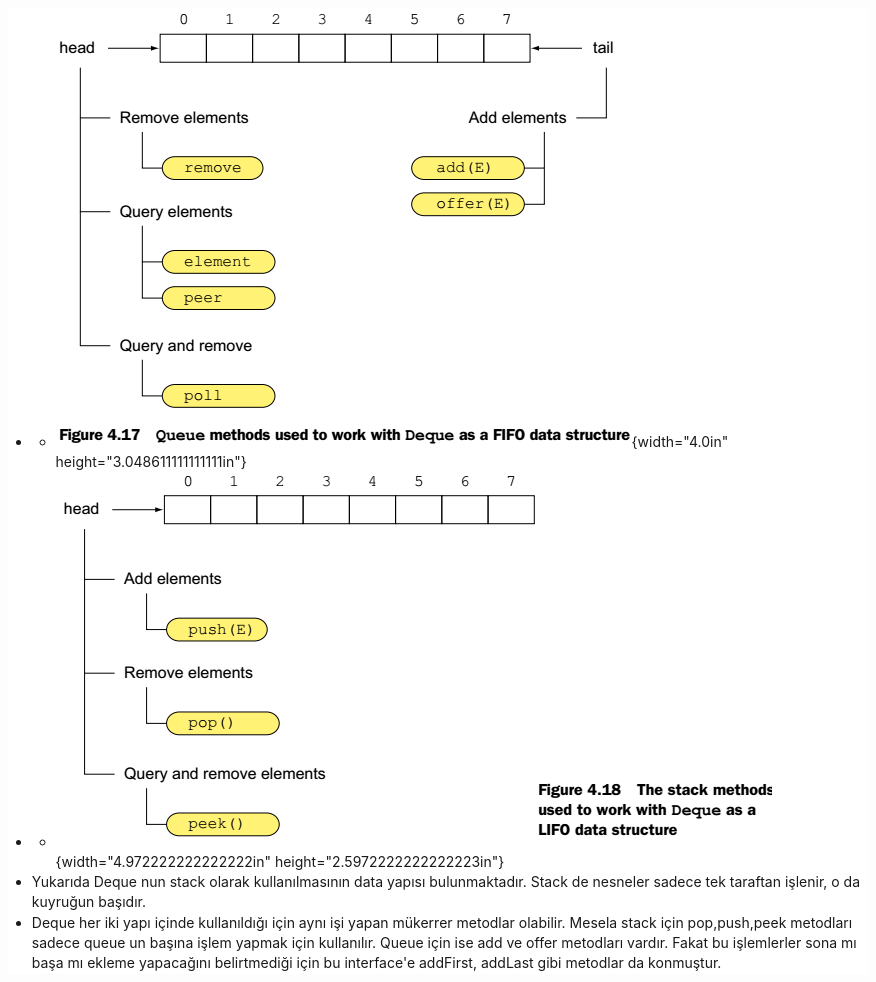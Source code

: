 - - ![](media/image43.png){width="4.0in"
    height="3.048611111111111in"}
- - ![](media/image44.png){width="4.972222222222222in"
    height="2.5972222222222223in"}
- Yukarıda Deque nun stack olarak kullanılmasının data yapısı bulunmaktadır. Stack de nesneler sadece tek taraftan işlenir, o da kuyruğun başıdır.
- Deque her iki yapı içinde kullanıldığı için aynı işi yapan mükerrer metodlar olabilir. Mesela stack için pop,push,peek metodları sadece queue un başına işlem yapmak için kullanılır. Queue için ise add ve offer metodları vardır. Fakat bu işlemlerler sona mı başa mı ekleme yapacağını belirtmediği için bu interface'e addFirst, addLast gibi metodlar da konmuştur.